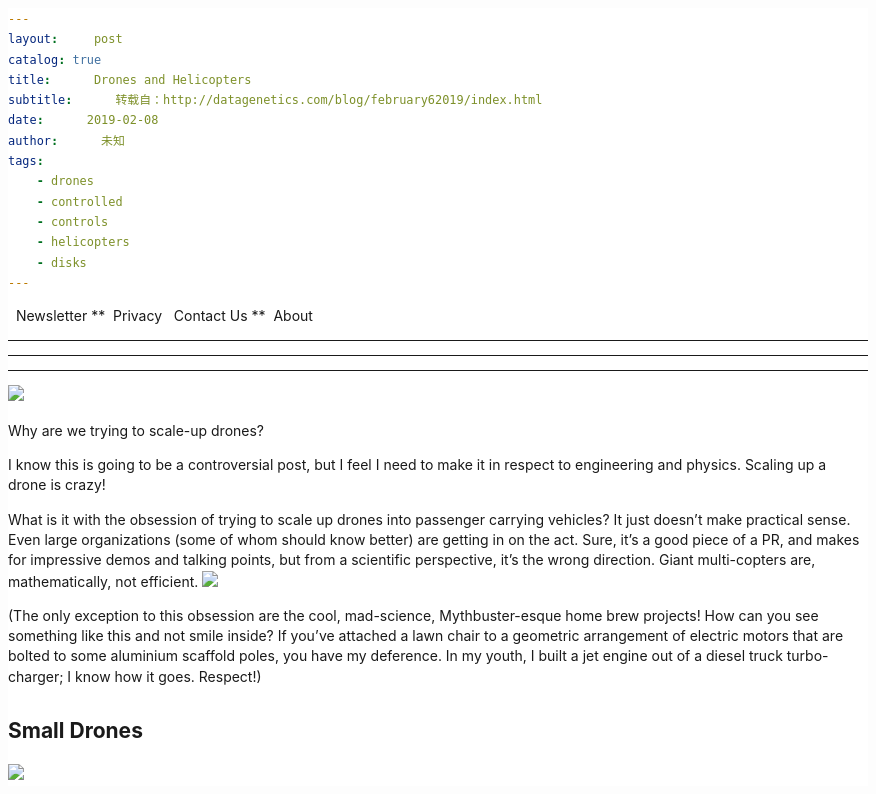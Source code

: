 ```yaml
---
layout:     post
catalog: true
title:      Drones and Helicopters
subtitle:      转载自：http://datagenetics.com/blog/february62019/index.html
date:      2019-02-08
author:      未知
tags:
    - drones
    - controlled
    - controls
    - helicopters
    - disks
---
```




  Newsletter
**  Privacy
  Contact Us
**  About

******
****
****
![](http://datagenetics.com/bpics/february62019.jpg)






Why are we trying to scale-up drones?

I know this is going to be a controversial post, but I feel I need to make it in respect to engineering and physics. Scaling up a drone is crazy!

What is it with the obsession of trying to scale up drones into passenger carrying vehicles? It just doesn’t make practical sense. Even large organizations (some of whom should know better) are getting in on the act. Sure, it’s a good piece of a PR, and makes for impressive demos and talking points, but from a scientific perspective, it’s the wrong direction. Giant multi-copters are, mathematically, not efficient.
![](http://datagenetics.com/blog/february62019/cm.jpg)


(The only exception to this obsession are the cool, mad-science, Mythbuster-esque home brew projects! How can you see something like this and not smile inside? If you’ve attached a lawn chair to a geometric arrangement of electric motors that are bolted to some aluminium scaffold poles, you have my deference. In my youth, I built a jet engine out of a diesel truck turbo-charger; I know how it goes. Respect!)

## Small Drones
![](http://datagenetics.com/blog/february62019/sd1.png)
